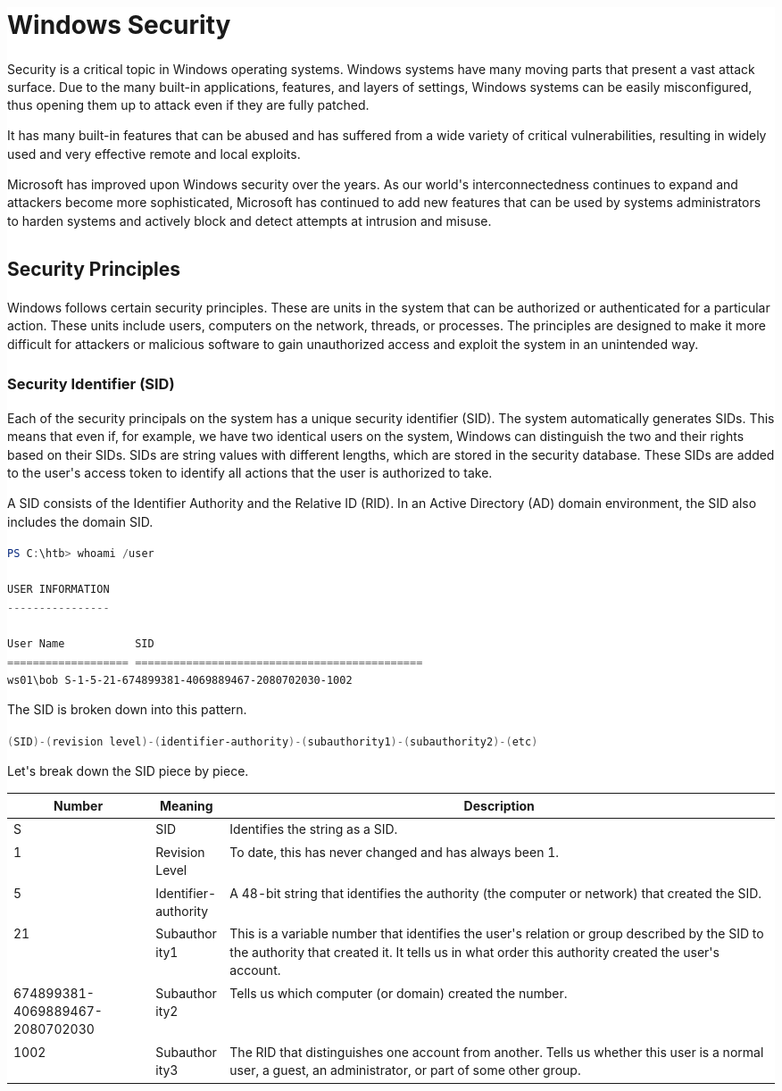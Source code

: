# Windows Security

Security is a critical topic in Windows operating systems. Windows systems have many moving parts that present a vast attack surface. Due to the many built-in applications, features, and layers of settings, Windows systems can be easily misconfigured, thus opening them up to attack even if they are fully patched.

It has many built-in features that can be abused and has suffered from a wide variety of critical vulnerabilities, resulting in widely used and very effective remote and local exploits.

Microsoft has improved upon Windows security over the years. As our world's interconnectedness continues to expand and attackers become more sophisticated, Microsoft has continued to add new features that can be used by systems administrators to harden systems and actively block and detect attempts at intrusion and misuse.

## Security Principles

Windows follows certain security principles. These are units in the system that can be authorized or authenticated for a particular action. These units include users, computers on the network, threads, or processes. The principles are designed to make it more difficult for attackers or malicious software to gain unauthorized access and exploit the system in an unintended way.

### Security Identifier (SID)

Each of the security principals on the system has a unique security identifier (SID). The system automatically generates SIDs. This means that even if, for example, we have two identical users on the system, Windows can distinguish the two and their rights based on their SIDs. SIDs are string values with different lengths, which are stored in the security database. These SIDs are added to the user's access token to identify all actions that the user is authorized to take.

A SID consists of the Identifier Authority and the Relative ID (RID). In an Active Directory (AD) domain environment, the SID also includes the domain SID.

```powershell
PS C:\htb> whoami /user

USER INFORMATION
----------------

User Name           SID
=================== =============================================
ws01\bob S-1-5-21-674899381-4069889467-2080702030-1002
```

The SID is broken down into this pattern.

```powershell
(SID)-(revision level)-(identifier-authority)-(subauthority1)-(subauthority2)-(etc)
```

Let's break down the SID piece by piece.

| Number                          | Meaning              | Description                                                                                                                                                                                        |
| ------------------------------- | -------------------- | -------------------------------------------------------------------------------------------------------------------------------------------------------------------------------------------------- |
| S                               | SID                  | Identifies the string as a SID.                                                                                                                                                                    |
| 1                               | Revision Level       | To date, this has never changed and has always been 1.                                                                                                                                             |
| 5                               | Identifier-authority | A 48-bit string that identifies the authority (the computer or network) that created the SID.                                                                                                      |
| 21                              | Subauthority1        | This is a variable number that identifies the user's relation or group described by the SID to the authority that created it. It tells us in what order this authority created the user's account. |
| 674899381-4069889467-2080702030 | Subauthority2        | Tells us which computer (or domain) created the number.                                                                                                                                            |
| 1002                            | Subauthority3        | The RID that distinguishes one account from another. Tells us whether this user is a normal user, a guest, an administrator, or part of some other group.                                          |
